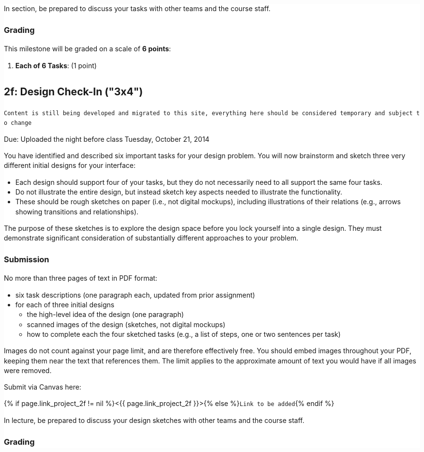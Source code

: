 In section, be prepared to discuss your tasks with other teams and the course staff.

### Grading

This milestone will be graded on a scale of __6 points__:

1. __Each of 6 Tasks__: (1 point)

<a name="design_checkin"></a>

## 2f: Design Check-In ("3x4")

`Content is still being developed and migrated to this site, everything here should be considered temporary and subject to change`

Due: Uploaded the night before class Tuesday, October 21, 2014

You have identified and described six important tasks for your design problem. 
You will now brainstorm and sketch three very different initial designs for your interface:
 
 - Each design should support four of your tasks, but they do not necessarily need to all support the same four tasks.
 - Do not illustrate the entire design, but instead sketch key aspects needed to illustrate the functionality. 
 - These should be rough sketches on paper (i.e., not digital mockups), including illustrations of their relations (e.g., arrows showing transitions and relationships).

The purpose of these sketches is to explore the design space before you lock yourself into a single design.
They must demonstrate significant consideration of substantially different approaches to your problem.

### Submission

No more than three pages of text in PDF format:

 - six task descriptions (one paragraph each, updated from prior assignment)
 - for each of three initial designs
   - the high-level idea of the design (one paragraph)
   - scanned images of the design (sketches, not digital mockups)
   - how to complete each the four sketched tasks (e.g., a list of steps, one or two sentences per task)

Images do not count against your page limit, and are therefore effectively free. 
You should embed images throughout your PDF, keeping them near the text that references them.
The limit applies to the approximate amount of text you would have if all images were removed.

Submit via Canvas here: 

{% if page.link_project_2f != nil %}<{{ page.link_project_2f }}>{% else %}`Link to be added`{% endif %}

In lecture, be prepared to discuss your design sketches with other teams and the course staff.

### Grading
